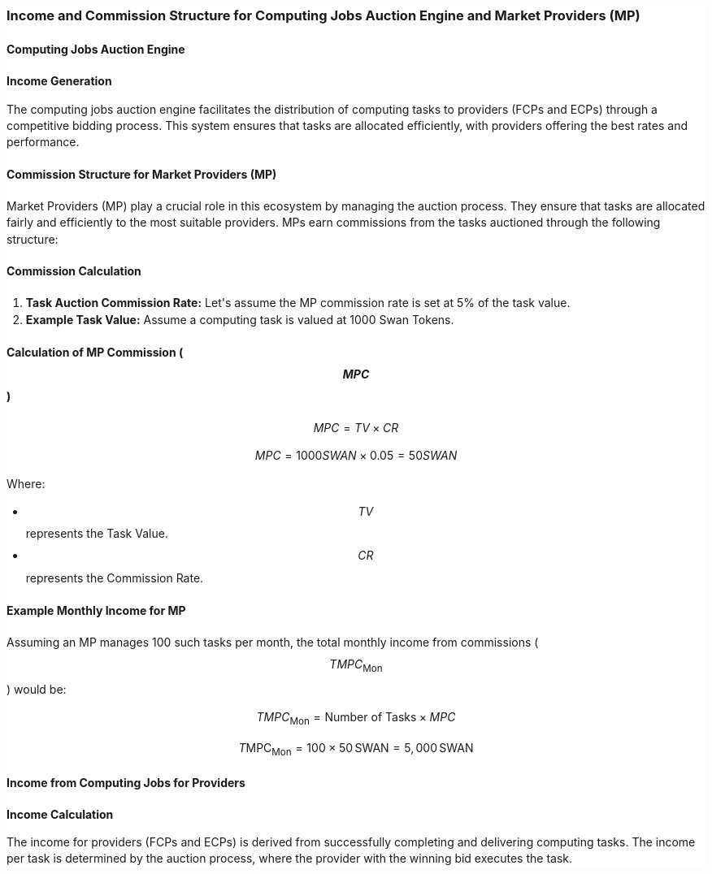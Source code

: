 ### Income and Commission Structure for Computing Jobs Auction Engine and Market Providers (MP)

#### Computing Jobs Auction Engine

**Income Generation**

The computing jobs auction engine facilitates the distribution of computing tasks to providers (FCPs and ECPs) through a competitive bidding process. This system ensures that tasks are allocated efficiently, with providers offering the best rates and performance.

#### Commission Structure for Market Providers (MP)

Market Providers (MP) play a crucial role in this ecosystem by managing the auction process. They ensure that tasks are allocated fairly and efficiently to the most suitable providers. MPs earn commissions from the tasks auctioned through the following structure:

#### Commission Calculation

1. **Task Auction Commission Rate:** Let's assume the MP commission rate is set at 5% of the task value.
2. **Example Task Value:** Assume a computing task is valued at 1000 Swan Tokens.

#### Calculation of MP Commission ($$MPC$$ )&#x20;

$$
MPC = TV × CR
$$

$$
MPC=1000SWAN ×0.05=50SWAN
$$

Where:

* $$TV$$ represents the Task Value.
* $$CR$$ represents the Commission Rate.

#### Example Monthly Income for MP

Assuming an MP manages 100 such tasks per month, the total monthly income from commissions ($$TMPC_{\text{Mon}}$$ ) would be:

$$
TMPC_{\text{Mon}} = \text{Number of Tasks} \times MPC
$$

$$
T\text{MPC}_{\text{Mon}} = 100 \times 50 \, \text{SWAN} = 5,000 \, \text{SWAN}
$$

#### Income from Computing Jobs for Providers

**Income Calculation**

The income for providers (FCPs and ECPs) is derived from successfully completing and delivering computing tasks. The income per task is determined by the auction process, where the provider with the winning bid executes the task.

